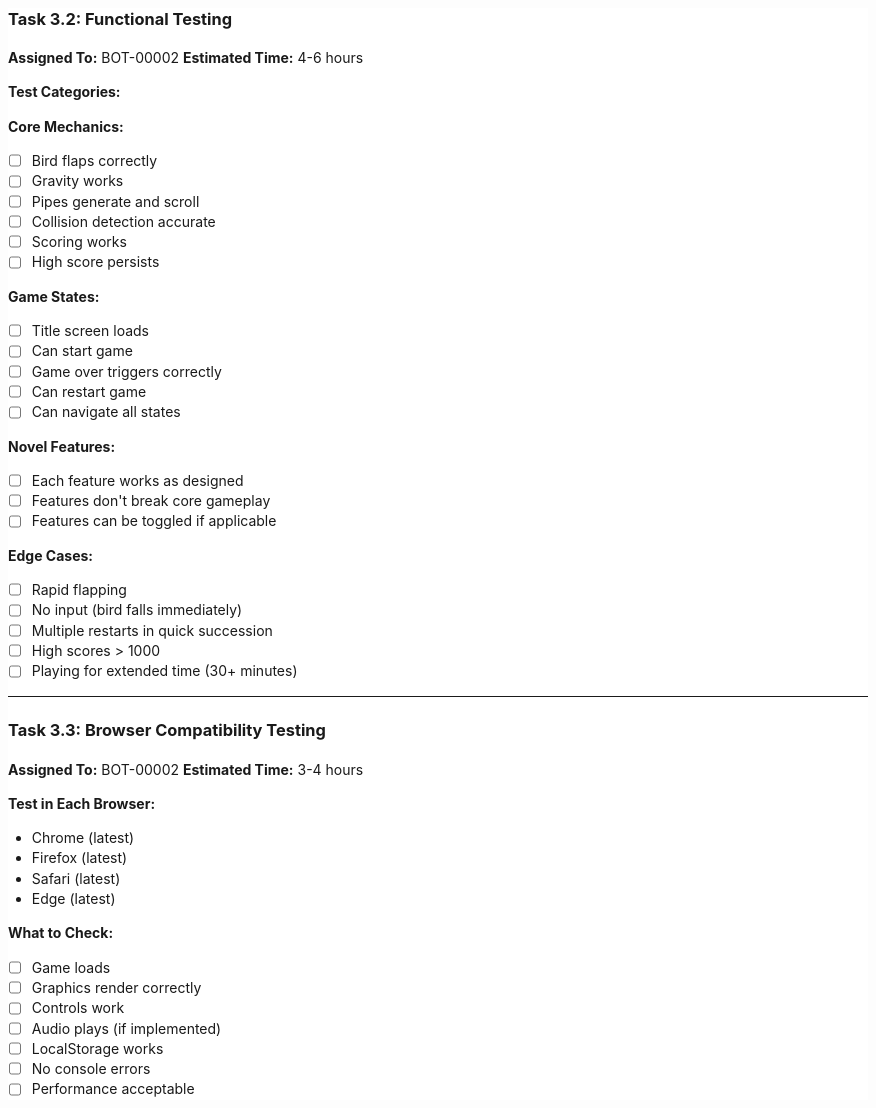 
### Task 3.2: Functional Testing

**Assigned To:** BOT-00002
**Estimated Time:** 4-6 hours

**Test Categories:**

**Core Mechanics:**
- [ ] Bird flaps correctly
- [ ] Gravity works
- [ ] Pipes generate and scroll
- [ ] Collision detection accurate
- [ ] Scoring works
- [ ] High score persists

**Game States:**
- [ ] Title screen loads
- [ ] Can start game
- [ ] Game over triggers correctly
- [ ] Can restart game
- [ ] Can navigate all states

**Novel Features:**
- [ ] Each feature works as designed
- [ ] Features don't break core gameplay
- [ ] Features can be toggled if applicable

**Edge Cases:**
- [ ] Rapid flapping
- [ ] No input (bird falls immediately)
- [ ] Multiple restarts in quick succession
- [ ] High scores > 1000
- [ ] Playing for extended time (30+ minutes)

---

### Task 3.3: Browser Compatibility Testing

**Assigned To:** BOT-00002
**Estimated Time:** 3-4 hours

**Test in Each Browser:**
- Chrome (latest)
- Firefox (latest)
- Safari (latest)
- Edge (latest)

**What to Check:**
- [ ] Game loads
- [ ] Graphics render correctly
- [ ] Controls work
- [ ] Audio plays (if implemented)
- [ ] LocalStorage works
- [ ] No console errors
- [ ] Performance acceptable
